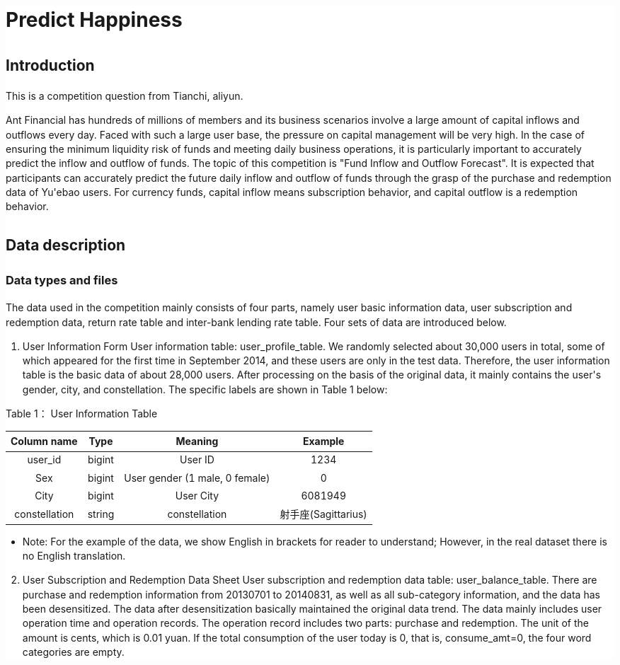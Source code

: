 # Predict Happiness

## Introduction
This is a competition question from Tianchi, aliyun.

Ant Financial has hundreds of millions of members and its business scenarios involve a large amount of capital inflows and outflows every day. Faced with such a large user base, the pressure on capital management will be very high. In the case of ensuring the minimum liquidity risk of funds and meeting daily business operations, it is particularly important to accurately predict the inflow and outflow of funds. The topic of this competition is "Fund Inflow and Outflow Forecast". It is expected that participants can accurately predict the future daily inflow and outflow of funds through the grasp of the purchase and redemption data of Yu'ebao users. For currency funds, capital inflow means subscription behavior, and capital outflow is a redemption behavior.

## Data description

### Data types and files
The data used in the competition mainly consists of four parts, namely user basic information data, user subscription and redemption data, return rate table and inter-bank lending rate table. Four sets of data are introduced below.

1. User Information Form
User information table: user_profile_table. We randomly selected about 30,000 users in total, some of which appeared for the first time in September 2014, and these users are only in the test data. Therefore, the user information table is the basic data of about 28,000 users. After processing on the basis of the original data, it mainly contains the user's gender, city, and constellation. The specific labels are shown in Table 1 below:

 Table 1： User Information Table

|Column name |Type |Meaning |Example    |
|:---------------:|:---------:|:----------------------------------:|:--------------:|
|user_id    |bigint     |User ID    |1234   |
|Sex    |bigint     |User gender (1 male, 0 female)  |0  |
|City   |bigint     |User City   |6081949    |
|constellation      |string     |constellation       |射手座(Sagittarius) |

* Note: For the example of the data, we show English in brackets for reader to understand; However, in the real dataset there is no English translation. 

2. User Subscription and Redemption Data Sheet
User subscription and redemption data table: user_balance_table.
There are purchase and redemption information from 20130701 to 20140831, as well as all sub-category information, and the data has been desensitized.
The data after desensitization basically maintained the original data trend. The data mainly includes user operation time and operation records. The operation record includes two parts: purchase and redemption. The unit of the amount is cents, which is 0.01 yuan. If the total consumption of the user today is 0, that is, consume_amt=0, the four word categories are empty.
